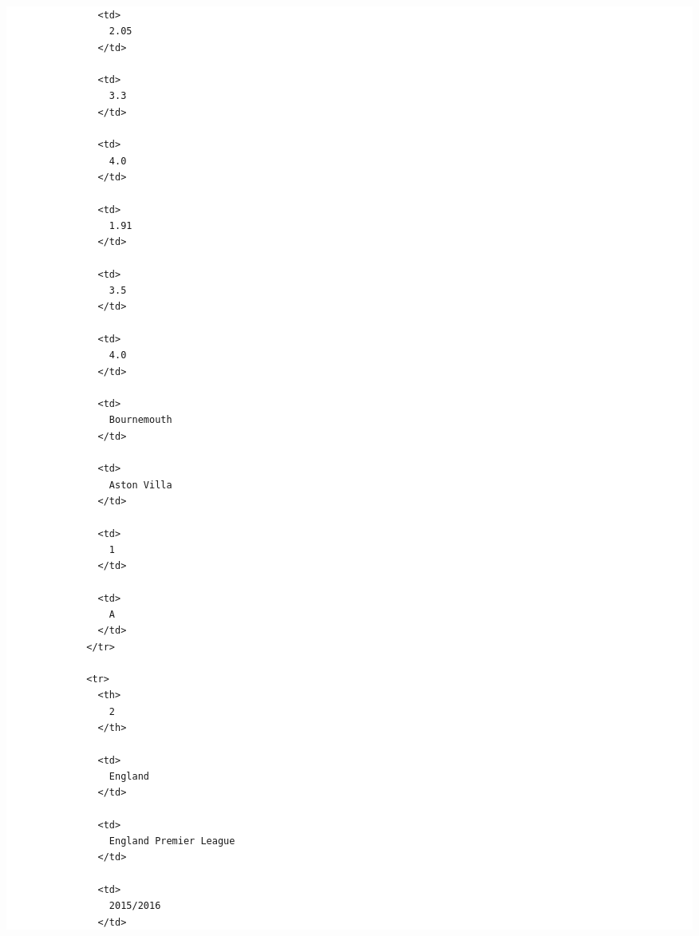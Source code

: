                     <td>
                      2.05
                    </td>
                    
                    <td>
                      3.3
                    </td>
                    
                    <td>
                      4.0
                    </td>
                    
                    <td>
                      1.91
                    </td>
                    
                    <td>
                      3.5
                    </td>
                    
                    <td>
                      4.0
                    </td>
                    
                    <td>
                      Bournemouth
                    </td>
                    
                    <td>
                      Aston Villa
                    </td>
                    
                    <td>
                      1
                    </td>
                    
                    <td>
                      A
                    </td>
                  </tr>
                  
                  <tr>
                    <th>
                      2
                    </th>
                    
                    <td>
                      England
                    </td>
                    
                    <td>
                      England Premier League
                    </td>
                    
                    <td>
                      2015/2016
                    </td>
                    